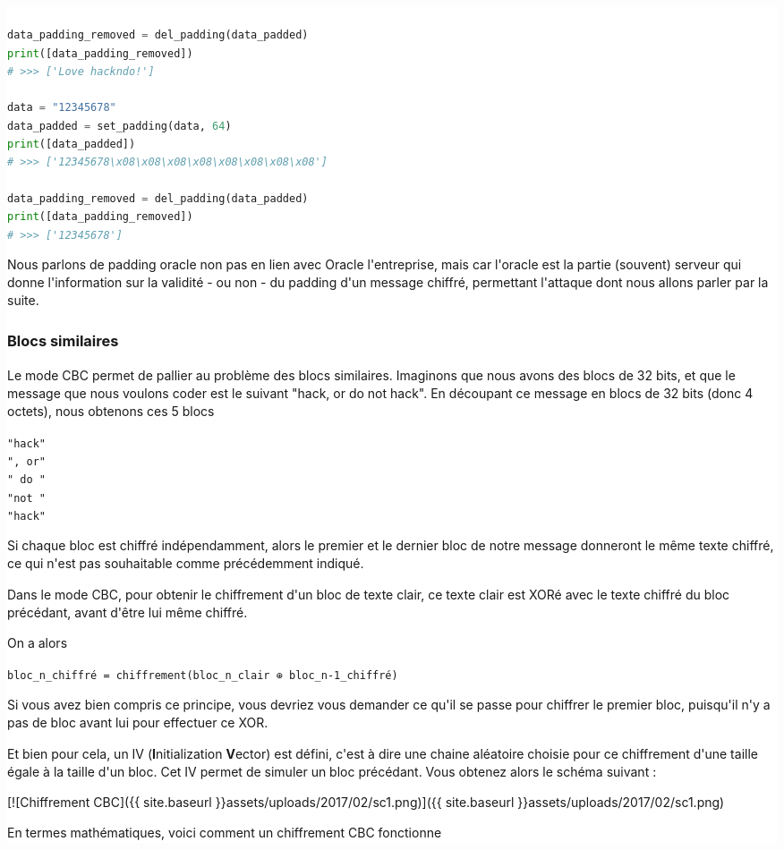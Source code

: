 ```python

data_padding_removed = del_padding(data_padded)
print([data_padding_removed])
# >>> ['Love hackndo!']

data = "12345678"
data_padded = set_padding(data, 64)
print([data_padded])
# >>> ['12345678\x08\x08\x08\x08\x08\x08\x08\x08']

data_padding_removed = del_padding(data_padded)
print([data_padding_removed])
# >>> ['12345678']
```

Nous parlons de padding oracle non pas en lien avec Oracle l'entreprise, mais car l'oracle est la partie (souvent) serveur qui donne l'information sur la validité - ou non - du padding d'un message chiffré, permettant l'attaque dont nous allons parler par la suite.

### Blocs similaires

Le mode CBC permet de pallier au problème des blocs similaires. Imaginons que nous avons des blocs de 32 bits, et que le message que nous voulons coder est le suivant "hack, or do not hack". En découpant ce message en blocs de 32 bits (donc 4 octets), nous obtenons ces 5 blocs

```
"hack"
", or"
" do "
"not "
"hack"
```

Si chaque bloc est chiffré indépendamment, alors le premier et le dernier bloc de notre message donneront le même texte chiffré, ce qui n'est pas souhaitable comme précédemment indiqué.

Dans le mode CBC, pour obtenir le chiffrement d'un bloc de texte clair, ce texte clair est XORé avec le texte chiffré du bloc précédant, avant d'être lui même chiffré.

On a alors

```
bloc_n_chiffré = chiffrement(bloc_n_clair ⊕ bloc_n-1_chiffré)
```

Si vous avez bien compris ce principe, vous devriez vous demander ce qu'il se passe pour chiffrer le premier bloc, puisqu'il n'y a pas de bloc avant lui pour effectuer ce XOR.

Et bien pour cela, un IV (**I**nitialization **V**ector) est défini, c'est à dire une chaine aléatoire choisie pour ce chiffrement d'une taille égale à la taille d'un bloc. Cet IV permet de simuler un bloc précédant. Vous obtenez alors le schéma suivant :

[![Chiffrement CBC]({{ site.baseurl }}assets/uploads/2017/02/sc1.png)]({{ site.baseurl }}assets/uploads/2017/02/sc1.png)

En termes mathématiques, voici comment un chiffrement CBC fonctionne
